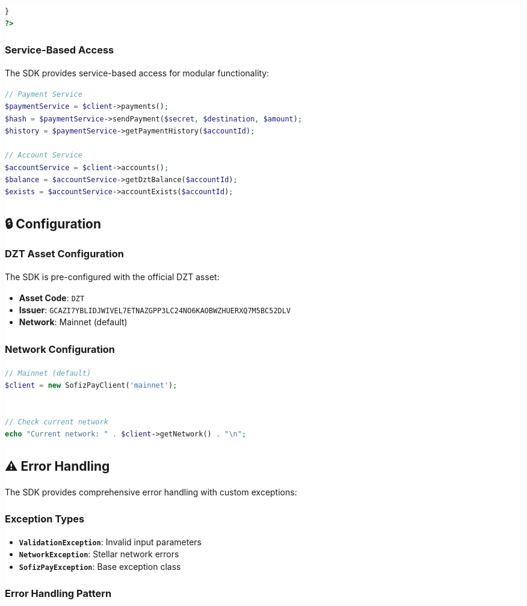 ```php
}
?>
```

### Service-Based Access

The SDK provides service-based access for modular functionality:

```php
// Payment Service
$paymentService = $client->payments();
$hash = $paymentService->sendPayment($secret, $destination, $amount);
$history = $paymentService->getPaymentHistory($accountId);

// Account Service  
$accountService = $client->accounts();
$balance = $accountService->getDztBalance($accountId);
$exists = $accountService->accountExists($accountId);
```

## 🔒 Configuration

### DZT Asset Configuration

The SDK is pre-configured with the official DZT asset:

- **Asset Code**: `DZT`
- **Issuer**: `GCAZI7YBLIDJWIVEL7ETNAZGPP3LC24NO6KAOBWZHUERXQ7M5BC52DLV`
- **Network**: Mainnet (default)

### Network Configuration

```php
// Mainnet (default)
$client = new SofizPayClient('mainnet');


// Check current network
echo "Current network: " . $client->getNetwork() . "\n";
```

## ⚠️ Error Handling

The SDK provides comprehensive error handling with custom exceptions:

### Exception Types

- **`ValidationException`**: Invalid input parameters
- **`NetworkException`**: Stellar network errors
- **`SofizPayException`**: Base exception class

### Error Handling Pattern
